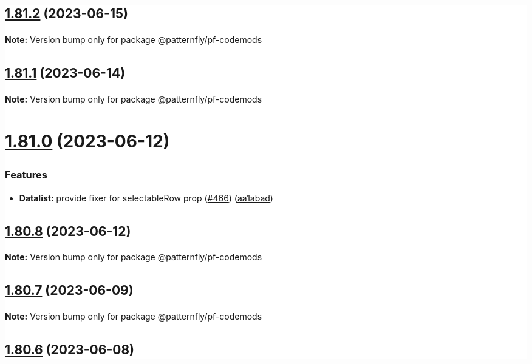 


## [1.81.2](https://github.com/patternfly/pf-codemods/compare/@patternfly/pf-codemods@1.81.1...@patternfly/pf-codemods@1.81.2) (2023-06-15)

**Note:** Version bump only for package @patternfly/pf-codemods





## [1.81.1](https://github.com/patternfly/pf-codemods/compare/@patternfly/pf-codemods@1.81.0...@patternfly/pf-codemods@1.81.1) (2023-06-14)

**Note:** Version bump only for package @patternfly/pf-codemods





# [1.81.0](https://github.com/patternfly/pf-codemods/compare/@patternfly/pf-codemods@1.80.8...@patternfly/pf-codemods@1.81.0) (2023-06-12)


### Features

* **Datalist:** provide fixer for selectableRow prop ([#466](https://github.com/patternfly/pf-codemods/issues/466)) ([aa1abad](https://github.com/patternfly/pf-codemods/commit/aa1abad210b28f8ca71b6ea22206cf37ea664fd0))





## [1.80.8](https://github.com/patternfly/pf-codemods/compare/@patternfly/pf-codemods@1.80.7...@patternfly/pf-codemods@1.80.8) (2023-06-12)

**Note:** Version bump only for package @patternfly/pf-codemods





## [1.80.7](https://github.com/patternfly/pf-codemods/compare/@patternfly/pf-codemods@1.80.6...@patternfly/pf-codemods@1.80.7) (2023-06-09)

**Note:** Version bump only for package @patternfly/pf-codemods





## [1.80.6](https://github.com/patternfly/pf-codemods/compare/@patternfly/pf-codemods@1.80.5...@patternfly/pf-codemods@1.80.6) (2023-06-08)
